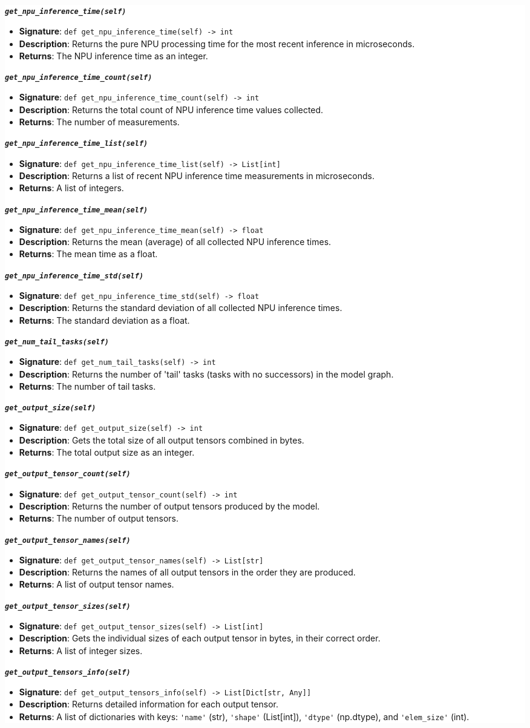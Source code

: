 ***`get_npu_inference_time(self)`***
-   **Signature**: `def get_npu_inference_time(self) -> int`
-   **Description**: Returns the pure NPU processing time for the most recent inference in microseconds.
-   **Returns**: The NPU inference time as an integer.

***`get_npu_inference_time_count(self)`***
-   **Signature**: `def get_npu_inference_time_count(self) -> int`
-   **Description**: Returns the total count of NPU inference time values collected.
-   **Returns**: The number of measurements.

***`get_npu_inference_time_list(self)`***
-   **Signature**: `def get_npu_inference_time_list(self) -> List[int]`
-   **Description**: Returns a list of recent NPU inference time measurements in microseconds.
-   **Returns**: A list of integers.

***`get_npu_inference_time_mean(self)`***
-   **Signature**: `def get_npu_inference_time_mean(self) -> float`
-   **Description**: Returns the mean (average) of all collected NPU inference times.
-   **Returns**: The mean time as a float.

***`get_npu_inference_time_std(self)`***
-   **Signature**: `def get_npu_inference_time_std(self) -> float`
-   **Description**: Returns the standard deviation of all collected NPU inference times.
-   **Returns**: The standard deviation as a float.

***`get_num_tail_tasks(self)`***
-   **Signature**: `def get_num_tail_tasks(self) -> int`
-   **Description**: Returns the number of 'tail' tasks (tasks with no successors) in the model graph.
-   **Returns**: The number of tail tasks.

***`get_output_size(self)`***
-   **Signature**: `def get_output_size(self) -> int`
-   **Description**: Gets the total size of all output tensors combined in bytes.
-   **Returns**: The total output size as an integer.

***`get_output_tensor_count(self)`***
-   **Signature**: `def get_output_tensor_count(self) -> int`
-   **Description**: Returns the number of output tensors produced by the model.
-   **Returns**: The number of output tensors.

***`get_output_tensor_names(self)`***
-   **Signature**: `def get_output_tensor_names(self) -> List[str]`
-   **Description**: Returns the names of all output tensors in the order they are produced.
-   **Returns**: A list of output tensor names.

***`get_output_tensor_sizes(self)`***
-   **Signature**: `def get_output_tensor_sizes(self) -> List[int]`
-   **Description**: Gets the individual sizes of each output tensor in bytes, in their correct order.
-   **Returns**: A list of integer sizes.

***`get_output_tensors_info(self)`***
-   **Signature**: `def get_output_tensors_info(self) -> List[Dict[str, Any]]`
-   **Description**: Returns detailed information for each output tensor.
-   **Returns**: A list of dictionaries with keys: `'name'` (str), `'shape'` (List[int]), `'dtype'` (np.dtype), and `'elem_size'` (int).
